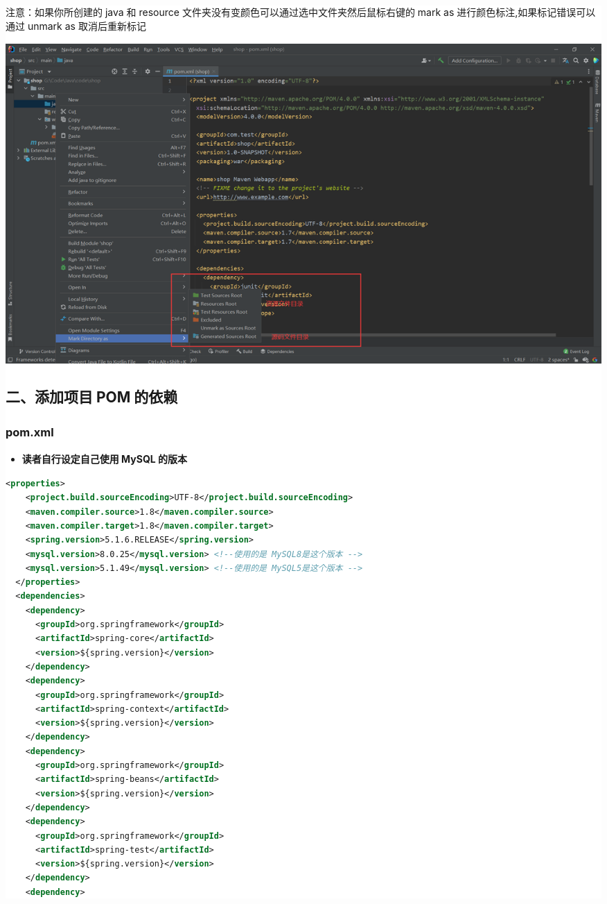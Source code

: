   注意：如果你所创建的 java 和 resource 文件夹没有变颜色可以通过选中文件夹然后鼠标右键的 mark as 进行颜色标注,如果标记错误可以通过 unmark as 取消后重新标记

  ![image-20221212221036715](ssm%E7%8E%AF%E5%A2%83%E6%90%AD%E5%BB%BA/image-20221212221036715.png)

## 二、添加项目 POM 的依赖

### pom.xml

* **读者自行设定自己使用 MySQL 的版本**

```xml
<properties>
    <project.build.sourceEncoding>UTF-8</project.build.sourceEncoding>
    <maven.compiler.source>1.8</maven.compiler.source>
    <maven.compiler.target>1.8</maven.compiler.target>
    <spring.version>5.1.6.RELEASE</spring.version>
    <mysql.version>8.0.25</mysql.version> <!--使用的是 MySQL8是这个版本 -->
    <mysql.version>5.1.49</mysql.version> <!--使用的是 MySQL5是这个版本 -->
  </properties>
  <dependencies>
    <dependency>
      <groupId>org.springframework</groupId>
      <artifactId>spring-core</artifactId>
      <version>${spring.version}</version>
    </dependency>
    <dependency>
      <groupId>org.springframework</groupId>
      <artifactId>spring-context</artifactId>
      <version>${spring.version}</version>
    </dependency>
    <dependency>
      <groupId>org.springframework</groupId>
      <artifactId>spring-beans</artifactId>
      <version>${spring.version}</version>
    </dependency>
    <dependency>
      <groupId>org.springframework</groupId>
      <artifactId>spring-test</artifactId>
      <version>${spring.version}</version>
    </dependency>
    <dependency>
```